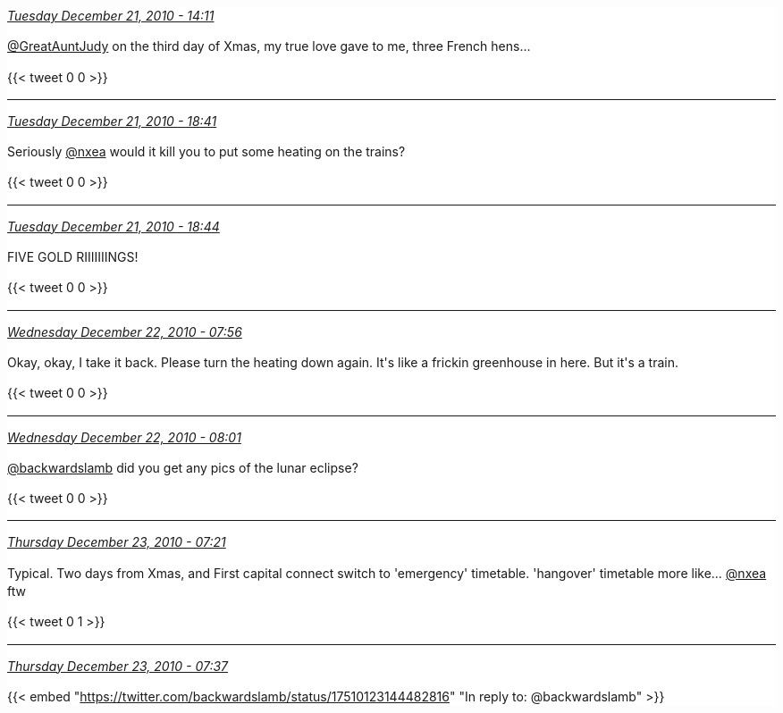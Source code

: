 <p><a id="17220662242316289" href="#17220662242316289"><em title="2010-12-21T14:11:40.000+00:00">Tuesday December 21, 2010 - 14:11</em></a></p>
      
[@GreatAuntJudy](https://twitter.com/@GreatAuntJudy)  on the third day of Xmas, my true love gave to me, three French hens...

{{< tweet 0 0 >}}

---

<p><a id="17288660030328832" href="#17288660030328832"><em title="2010-12-21T18:41:52.000+00:00">Tuesday December 21, 2010 - 18:41</em></a></p>
      
Seriously [@nxea](https://twitter.com/@nxea)  would it kill you to put some heating on the trains?

{{< tweet 0 0 >}}

---

<p><a id="17289319802732546" href="#17289319802732546"><em title="2010-12-21T18:44:29.000+00:00">Tuesday December 21, 2010 - 18:44</em></a></p>
      
FIVE GOLD RIIIIIIINGS!

{{< tweet 0 0 >}}

---

<p><a id="17488580976840704" href="#17488580976840704"><em title="2010-12-22T07:56:17.000+00:00">Wednesday December 22, 2010 - 07:56</em></a></p>
      
Okay, okay, I take it back. Please turn the heating down again. It's like a frickin greenhouse in here. But it's a train.

{{< tweet 0 0 >}}

---

<p><a id="17489920008396800" href="#17489920008396800"><em title="2010-12-22T08:01:36.000+00:00">Wednesday December 22, 2010 - 08:01</em></a></p>
      
[@backwardslamb](https://twitter.com/@backwardslamb)  did you get any pics of the lunar eclipse?

{{< tweet 0 0 >}}

---

<p><a id="17842135352999936" href="#17842135352999936"><em title="2010-12-23T07:21:11.000+00:00">Thursday December 23, 2010 - 07:21</em></a></p>
      
Typical. Two days from Xmas, and First capital connect switch to 'emergency' timetable. 'hangover' timetable more like... [@nxea](https://twitter.com/@nxea)  ftw

{{< tweet 0 1 >}}

---

<p><a id="17846289253269504" href="#17846289253269504"><em title="2010-12-23T07:37:41.000+00:00">Thursday December 23, 2010 - 07:37</em></a></p>
      
{{< embed "https://twitter.com/backwardslamb/status/17510123144482816" "In reply to: @backwardslamb" >}}
